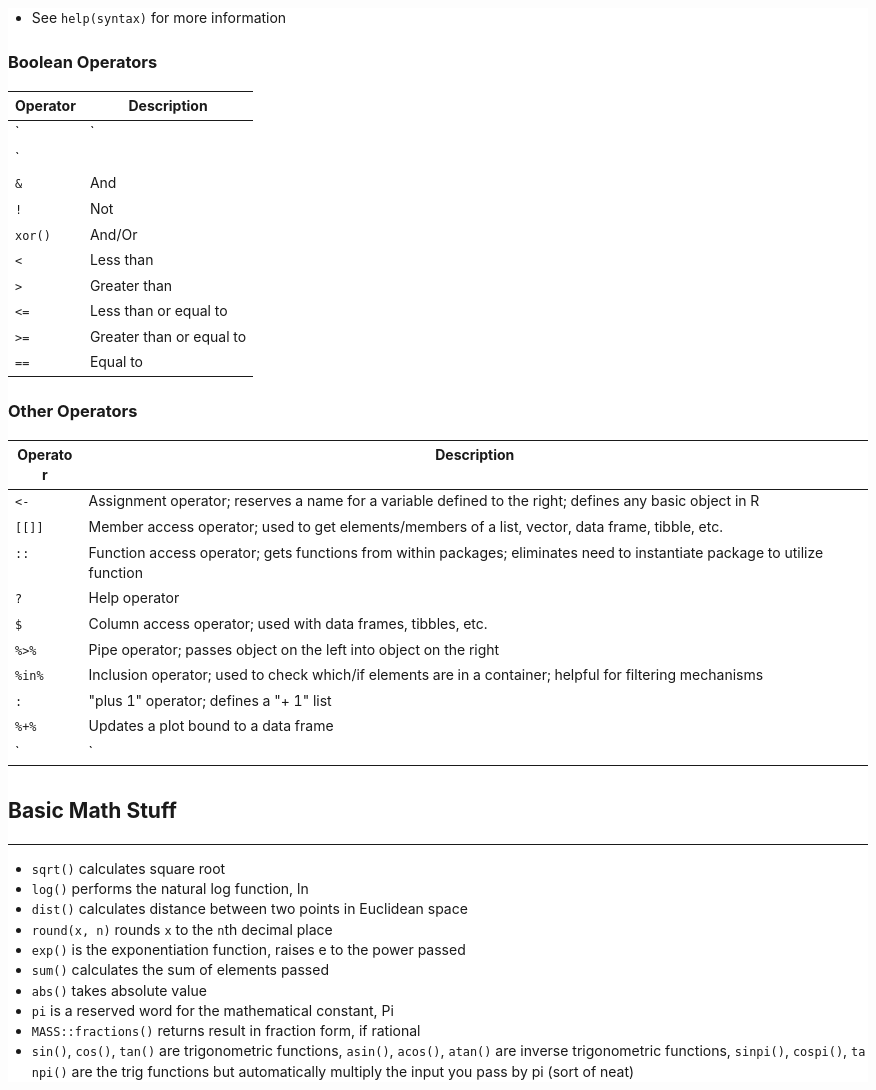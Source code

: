 - See `help(syntax)` for more information

### Boolean Operators

| **Operator** | **Description** |
| --- | --- |
| `|` | Or; operates on each element of a vector |
| `||` | Or; stops evaluation the first time the result of a vector element evaluates to `TRUE` |
| `&` | And |
| `!` | Not |
| `xor()` | And/Or |
| `<` | Less than |
| `>` | Greater than |
| `<=` | Less than or equal to |
| `>=` | Greater than or equal to |
| `==` | Equal to |

### Other Operators

| **Operator** | **Description** |
| --- | --- |
| `<-` | Assignment operator; reserves a name for a variable defined to the right; defines any basic object in R |
| `[[]]` | Member access operator; used to get elements/members of a list, vector, data frame, tibble, etc. |
| `::` | Function access operator; gets functions from within packages; eliminates need to instantiate package to utilize function |
| `?` | Help operator |
| `$` | Column access operator; used with data frames, tibbles, etc. |
| `%>%` | Pipe operator; passes object on the left into object on the right |
| `%in%` | Inclusion operator; used to check which/if elements are in a container; helpful for filtering mechanisms |
| `:` | "plus 1" operator; defines a "+ 1" list |
| `%+%` | Updates a plot bound to a data frame |
| `|` | Pivoting operator; pivots an operation to each level of a factor; i.e. gets factor-level means, gets factor-level ... other stuff; similar to grouping by |

## Basic Math Stuff

---

- `sqrt()` calculates square root
- `log()` performs the natural log function, ln
- `dist()` calculates distance between two points in Euclidean space
- `round(x, n)` rounds `x` to the `n`th decimal place
- `exp()` is the exponentiation function, raises e to the power passed
- `sum()` calculates the sum of elements passed
- `abs()` takes absolute value
- `pi` is a reserved word for the mathematical constant, Pi
- `MASS::fractions()` returns result in fraction form, if rational
- `sin()`, `cos()`, `tan()` are trigonometric functions, `asin()`, `acos()`, `atan()` are inverse trigonometric functions, `sinpi()`, `cospi()`, `tanpi()` are the trig functions but automatically multiply the input you pass by pi (sort of neat)
